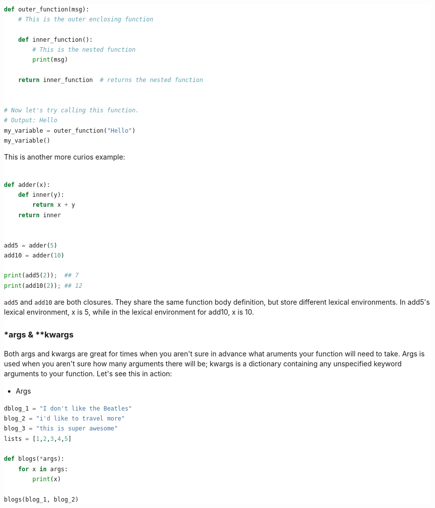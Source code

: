 ```python
def outer_function(msg):
    # This is the outer enclosing function

    def inner_function():
        # This is the nested function
        print(msg)

    return inner_function  # returns the nested function


# Now let's try calling this function.
# Output: Hello
my_variable = outer_function("Hello")
my_variable()
```

This is another more curios example:

```python

def adder(x):
    def inner(y):
        return x + y
    return inner


add5 = adder(5)
add10 = adder(10)

print(add5(2));  ## 7
print(add10(2)); ## 12
```

`add5` and `add10` are both closures. They share the same function body definition, but store different lexical environments. In add5's lexical environment, x is 5, while in the lexical environment for add10, x is 10.

### \*args & \*\*kwargs

Both args and kwargs are great for times when you aren't sure in advance what aruments your function will need to take. Args is used when you aren't sure how many arguments there will be; kwargs is a dictionary containing any unspecified keyword arguments to your function. Let's see this in action:

- Args

```python
dblog_1 = "I don't like the Beatles"
blog_2 = "i'd like to travel more"
blog_3 = "this is super awesome"
lists = [1,2,3,4,5]
 
def blogs(*args):
    for x in args:
        print(x)
 
blogs(blog_1, blog_2)
```
